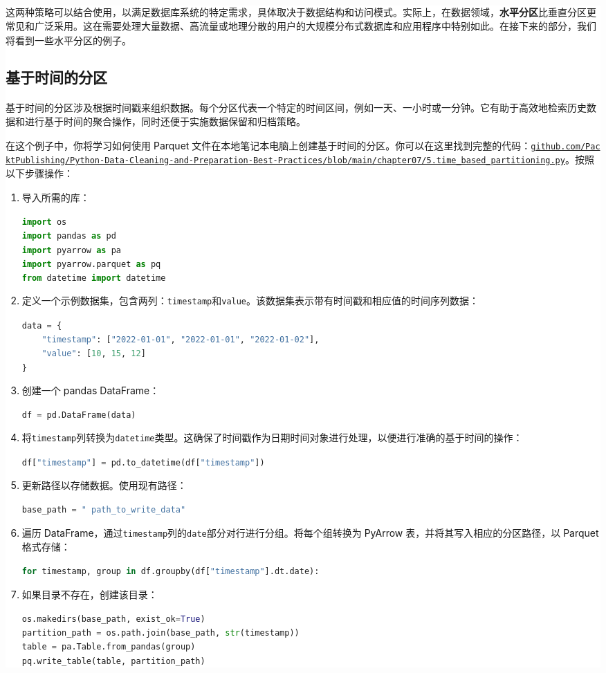 这两种策略可以结合使用，以满足数据库系统的特定需求，具体取决于数据结构和访问模式。实际上，在数据领域，**水平分区**比垂直分区更常见和广泛采用。这在需要处理大量数据、高流量或地理分散的用户的大规模分布式数据库和应用程序中特别如此。在接下来的部分，我们将看到一些水平分区的例子。

## 基于时间的分区

基于时间的分区涉及根据时间戳来组织数据。每个分区代表一个特定的时间区间，例如一天、一小时或一分钟。它有助于高效地检索历史数据和进行基于时间的聚合操作，同时还便于实施数据保留和归档策略。

在这个例子中，你将学习如何使用 Parquet 文件在本地笔记本电脑上创建基于时间的分区。你可以在这里找到完整的代码：[`github.com/PacktPublishing/Python-Data-Cleaning-and-Preparation-Best-Practices/blob/main/chapter07/5.time_based_partitioning.py`](https://github.com/PacktPublishing/Python-Data-Cleaning-and-Preparation-Best-Practices/blob/main/chapter07/5.time_based_partitioning.py)。按照以下步骤操作：

1.  导入所需的库：

    ```py
    import os
    import pandas as pd
    import pyarrow as pa
    import pyarrow.parquet as pq
    from datetime import datetime
    ```

1.  定义一个示例数据集，包含两列：`timestamp`和`value`。该数据集表示带有时间戳和相应值的时间序列数据：

    ```py
    data = {
        "timestamp": ["2022-01-01", "2022-01-01", "2022-01-02"],
        "value": [10, 15, 12]
    }
    ```

1.  创建一个 pandas DataFrame：

    ```py
    df = pd.DataFrame(data)
    ```

1.  将`timestamp`列转换为`datetime`类型。这确保了时间戳作为日期时间对象进行处理，以便进行准确的基于时间的操作：

    ```py
    df["timestamp"] = pd.to_datetime(df["timestamp"])
    ```

1.  更新路径以存储数据。使用现有路径：

    ```py
    base_path = " path_to_write_data"
    ```

1.  遍历 DataFrame，通过`timestamp`列的`date`部分对行进行分组。将每个组转换为 PyArrow 表，并将其写入相应的分区路径，以 Parquet 格式存储：

    ```py
    for timestamp, group in df.groupby(df["timestamp"].dt.date):
    ```

1.  如果目录不存在，创建该目录：

    ```py
    os.makedirs(base_path, exist_ok=True)
    partition_path = os.path.join(base_path, str(timestamp))
    table = pa.Table.from_pandas(group)
    pq.write_table(table, partition_path)
    ```
